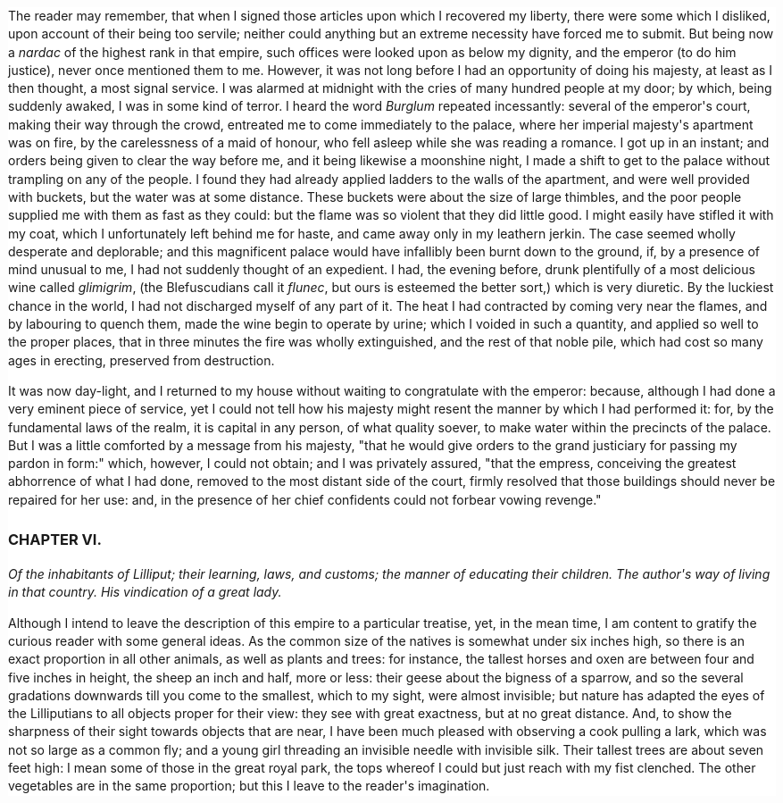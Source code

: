 The reader may remember, that when I signed those articles upon which I recovered my liberty, there were some which I disliked, upon account of their being too servile; neither could anything but an extreme necessity have forced me to submit.  But being now a _nardac_ of the highest rank in that empire, such offices were looked upon as below my dignity, and the emperor (to do him justice), never once mentioned them to me.  However, it was not long before I had an opportunity of doing his majesty, at least as I then thought, a most signal service.  I was alarmed at midnight with the cries of many hundred people at my door; by which, being suddenly awaked, I was in some kind of terror.  I heard the word _Burglum_ repeated incessantly: several of the emperor's court, making their way through the crowd, entreated me to come immediately to the palace, where her imperial majesty's apartment was on fire, by the carelessness of a maid of honour, who fell asleep while she was reading a romance.  I got up in an instant; and orders being given to clear the way before me, and it being likewise a moonshine night, I made a shift to get to the palace without trampling on any of the people.  I found they had already applied ladders to the walls of the apartment, and were well provided with buckets, but the water was at some distance.  These buckets were about the size of large thimbles, and the poor people supplied me with them as fast as they could: but the flame was so violent that they did little good.  I might easily have stifled it with my coat, which I unfortunately left behind me for haste, and came away only in my leathern jerkin.  The case seemed wholly desperate and deplorable; and this magnificent palace would have infallibly been burnt down to the ground, if, by a presence of mind unusual to me, I had not suddenly thought of an expedient.  I had, the evening before, drunk plentifully of a most delicious wine called _glimigrim_, (the Blefuscudians call it _flunec_, but ours is esteemed the better sort,) which is very diuretic.  By the luckiest chance in the world, I had not discharged myself of any part of it.  The heat I had contracted by coming very near the flames, and by labouring to quench them, made the wine begin to operate by urine; which I voided in such a quantity, and applied so well to the proper places, that in three minutes the fire was wholly extinguished, and the rest of that noble pile, which had cost so many ages in erecting, preserved from destruction.

It was now day-light, and I returned to my house without waiting to congratulate with the emperor: because, although I had done a very eminent piece of service, yet I could not tell how his majesty might resent the manner by which I had performed it: for, by the fundamental laws of the realm, it is capital in any person, of what quality soever, to make water within the precincts of the palace.  But I was a little comforted by a message from his majesty, "that he would give orders to the grand justiciary for passing my pardon in form:" which, however, I could not obtain; and I was privately assured, "that the empress, conceiving the greatest abhorrence of what I had done, removed to the most distant side of the court, firmly resolved that those buildings should never be repaired for her use: and, in the presence of her chief confidents could not forbear vowing revenge."


### CHAPTER VI.

_Of the inhabitants of Lilliput; their learning, laws, and customs; the manner of educating their children.  The author's way of living in that country.  His vindication of a great lady._

Although I intend to leave the description of this empire to a particular treatise, yet, in the mean time, I am content to gratify the curious reader with some general ideas.  As the common size of the natives is somewhat under six inches high, so there is an exact proportion in all other animals, as well as plants and trees: for instance, the tallest horses and oxen are between four and five inches in height, the sheep an inch and half, more or less: their geese about the bigness of a sparrow, and so the several gradations downwards till you come to the smallest, which to my sight, were almost invisible; but nature has adapted the eyes of the Lilliputians to all objects proper for their view: they see with great exactness, but at no great distance.  And, to show the sharpness of their sight towards objects that are near, I have been much pleased with observing a cook pulling a lark, which was not so large as a common fly; and a young girl threading an invisible needle with invisible silk.  Their tallest trees are about seven feet high: I mean some of those in the great royal park, the tops whereof I could but just reach with my fist clenched.  The other vegetables are in the same proportion; but this I leave to the reader's imagination.
